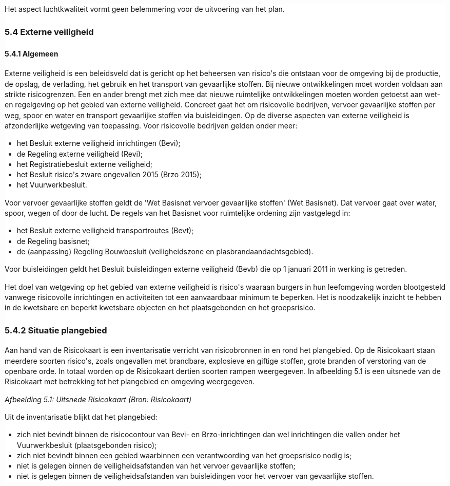 <span id="page-26-0"></span>Het aspect luchtkwaliteit vormt geen belemmering voor de uitvoering van het plan.

### **5.4 Externe veiligheid**

#### **5.4.1 Algemeen**

Externe veiligheid is een beleidsveld dat is gericht op het beheersen van risico's die ontstaan voor de omgeving bij de productie, de opslag, de verlading, het gebruik en het transport van gevaarlijke stoffen. Bij nieuwe ontwikkelingen moet worden voldaan aan strikte risicogrenzen. Een en ander brengt met zich mee dat nieuwe ruimtelijke ontwikkelingen moeten worden getoetst aan wet- en regelgeving op het gebied van externe veiligheid. Concreet gaat het om risicovolle bedrijven, vervoer gevaarlijke stoffen per weg, spoor en water en transport gevaarlijke stoffen via buisleidingen. Op de diverse aspecten van externe veiligheid is afzonderlijke wetgeving van toepassing. Voor risicovolle bedrijven gelden onder meer:

- het Besluit externe veiligheid inrichtingen (Bevi);
- de Regeling externe veiligheid (Revi);
- het Registratiebesluit externe veiligheid;
- het Besluit risico's zware ongevallen 2015 (Brzo 2015);
- het Vuurwerkbesluit.

Voor vervoer gevaarlijke stoffen geldt de 'Wet Basisnet vervoer gevaarlijke stoffen' (Wet Basisnet). Dat vervoer gaat over water, spoor, wegen of door de lucht. De regels van het Basisnet voor ruimtelijke ordening zijn vastgelegd in:

- het Besluit externe veiligheid transportroutes (Bevt);
- de Regeling basisnet;
- de (aanpassing) Regeling Bouwbesluit (veiligheidszone en plasbrandaandachtsgebied).

Voor buisleidingen geldt het Besluit buisleidingen externe veiligheid (Bevb) die op 1 januari 2011 in werking is getreden.

Het doel van wetgeving op het gebied van externe veiligheid is risico's waaraan burgers in hun leefomgeving worden blootgesteld vanwege risicovolle inrichtingen en activiteiten tot een aanvaardbaar minimum te beperken. Het is noodzakelijk inzicht te hebben in de kwetsbare en beperkt kwetsbare objecten en het plaatsgebonden en het groepsrisico.

### **5.4.2 Situatie plangebied**

Aan hand van de Risicokaart is een inventarisatie verricht van risicobronnen in en rond het plangebied. Op de Risicokaart staan meerdere soorten risico's, zoals ongevallen met brandbare, explosieve en giftige stoffen, grote branden of verstoring van de openbare orde. In totaal worden op de Risicokaart dertien soorten rampen weergegeven. In afbeelding 5.1 is een uitsnede van de Risicokaart met betrekking tot het plangebied en omgeving weergegeven.

*Afbeelding 5.1: Uitsnede Risicokaart (Bron: Risicokaart)*

Uit de inventarisatie blijkt dat het plangebied:

- zich niet bevindt binnen de risicocontour van Bevi- en Brzo-inrichtingen dan wel inrichtingen die vallen onder het Vuurwerkbesluit (plaatsgebonden risico);
- zich niet bevindt binnen een gebied waarbinnen een verantwoording van het groepsrisico nodig is;
- niet is gelegen binnen de veiligheidsafstanden van het vervoer gevaarlijke stoffen;
- niet is gelegen binnen de veiligheidsafstanden van buisleidingen voor het vervoer van gevaarlijke stoffen.

